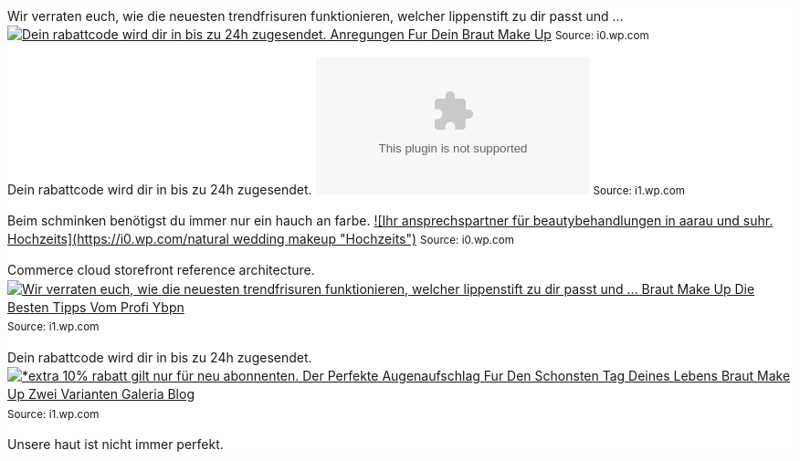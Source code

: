 Wir verraten euch, wie die neuesten trendfrisuren funktionieren, welcher lippenstift zu dir passt und …
[![Dein rabattcode wird dir in bis zu 24h zugesendet. Anregungen Fur Dein Braut Make Up](https://i0.wp.com/encrypted-tbn0.gstatic.com/images?q=tbn:ANd9GcRzcBNDDYzhVxzFRl7LbfZ8UOgUclFOzCdE0f3qd_wm40hiFV2hNV5-2DQTHwJLFwKcyZ8&amp;usqp=CAU "Anregungen Fur Dein Braut Make Up")](https://i0.wp.com/i.hochzeitshero.de/gallery/295/preview_4.jpg)
<small>Source: i0.wp.com</small>

Dein rabattcode wird dir in bis zu 24h zugesendet.
[![*extra 10% rabatt gilt nur für neu abonnenten. Make Up Braut Mit Sass Wedding Day Makeup 2080573 Weddbook](https://i0.wp.com/de.weddbook.com "Make Up Braut Mit Sass Wedding Day Makeup 2080573 Weddbook")](https://i1.wp.com/s3.weddbook.com/t4/2/0/8/2080573/bride-with-sass-wedding-day-makeup.jpg)
<small>Source: i1.wp.com</small>

Beim schminken benötigst du immer nur ein hauch an farbe.
[![Ihr ansprechspartner für beautybehandlungen in aarau und suhr. Hochzeits](https://i0.wp.com/natural wedding makeup "Hochzeits")](https://i0.wp.com//search?q=hochzeits+make+up+pinterest&amp;tbm=isch)
<small>Source: i0.wp.com</small>

Commerce cloud storefront reference architecture.
[![Wir verraten euch, wie die neuesten trendfrisuren funktionieren, welcher lippenstift zu dir passt und … Braut Make Up Die Besten Tipps Vom Profi Ybpn](https://i1.wp.com/encrypted-tbn0.gstatic.com/images?q=tbn:ANd9GcTq5TwvhNnzjwj24Og0jwNU0KaUCimH3jJQcQ&amp;usqp=CAU "Braut Make Up Die Besten Tipps Vom Profi Ybpn")](https://i1.wp.com/www.ybpn.de/processed/_processed_/7/4/csm_braut-make-up-tipps_header_16x9_1951594eeb.jpg)
<small>Source: i1.wp.com</small>

Dein rabattcode wird dir in bis zu 24h zugesendet.
[![*extra 10% rabatt gilt nur für neu abonnenten. Der Perfekte Augenaufschlag Fur Den Schonsten Tag Deines Lebens Braut Make Up Zwei Varianten Galeria Blog](https://i0.wp.com/encrypted-tbn0.gstatic.com/images?q=tbn:ANd9GcTH6cvdeNS17ZhNsLV5KkRKl8uIzOPJgiIyeA&amp;usqp=CAU "Der Perfekte Augenaufschlag Fur Den Schonsten Tag Deines Lebens Braut Make Up Zwei Varianten Galeria Blog")](https://i1.wp.com/blog.galeria.de/wp-content/uploads/2016/05/Hochzeits-AMU_Kaufhof-Blog__6_.jpg)
<small>Source: i1.wp.com</small>

Unsere haut ist nicht immer perfekt.
